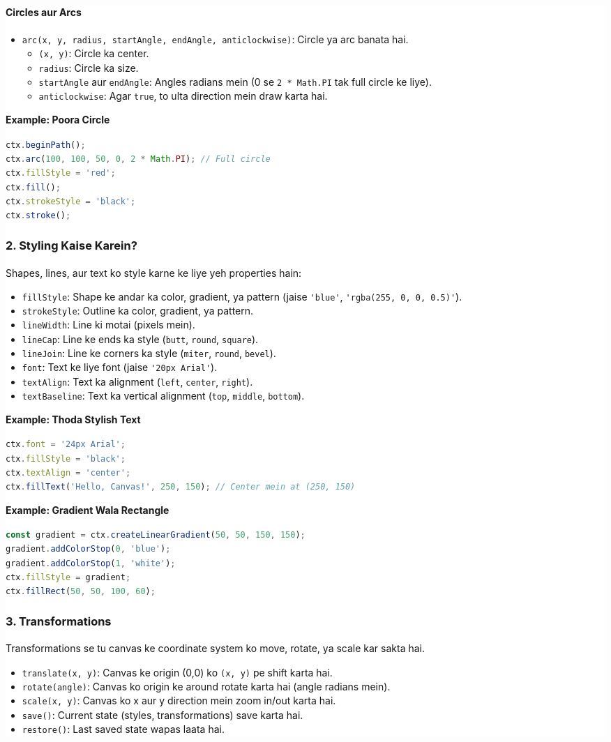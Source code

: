 #### Circles aur Arcs
- `arc(x, y, radius, startAngle, endAngle, anticlockwise)`: Circle ya arc banata hai.
  - `(x, y)`: Circle ka center.
  - `radius`: Circle ka size.
  - `startAngle` aur `endAngle`: Angles radians mein (0 se `2 * Math.PI` tak full circle ke liye).
  - `anticlockwise`: Agar `true`, to ulta direction mein draw karta hai.

**Example: Poora Circle**
```javascript
ctx.beginPath();
ctx.arc(100, 100, 50, 0, 2 * Math.PI); // Full circle
ctx.fillStyle = 'red';
ctx.fill();
ctx.strokeStyle = 'black';
ctx.stroke();
```

### 2. Styling Kaise Karein?
Shapes, lines, aur text ko style karne ke liye yeh properties hain:

- `fillStyle`: Shape ke andar ka color, gradient, ya pattern (jaise `'blue'`, `'rgba(255, 0, 0, 0.5)'`).
- `strokeStyle`: Outline ka color, gradient, ya pattern.
- `lineWidth`: Line ki motai (pixels mein).
- `lineCap`: Line ke ends ka style (`butt`, `round`, `square`).
- `lineJoin`: Line ke corners ka style (`miter`, `round`, `bevel`).
- `font`: Text ke liye font (jaise `'20px Arial'`).
- `textAlign`: Text ka alignment (`left`, `center`, `right`).
- `textBaseline`: Text ka vertical alignment (`top`, `middle`, `bottom`).

**Example: Thoda Stylish Text**
```javascript
ctx.font = '24px Arial';
ctx.fillStyle = 'black';
ctx.textAlign = 'center';
ctx.fillText('Hello, Canvas!', 250, 150); // Center mein at (250, 150)
```

**Example: Gradient Wala Rectangle**
```javascript
const gradient = ctx.createLinearGradient(50, 50, 150, 150);
gradient.addColorStop(0, 'blue');
gradient.addColorStop(1, 'white');
ctx.fillStyle = gradient;
ctx.fillRect(50, 50, 100, 60);
```

### 3. Transformations
Transformations se tu canvas ke coordinate system ko move, rotate, ya scale kar sakta hai.

- `translate(x, y)`: Canvas ke origin (0,0) ko `(x, y)` pe shift karta hai.
- `rotate(angle)`: Canvas ko origin ke around rotate karta hai (angle radians mein).
- `scale(x, y)`: Canvas ko x aur y direction mein zoom in/out karta hai.
- `save()`: Current state (styles, transformations) save karta hai.
- `restore()`: Last saved state wapas laata hai.
